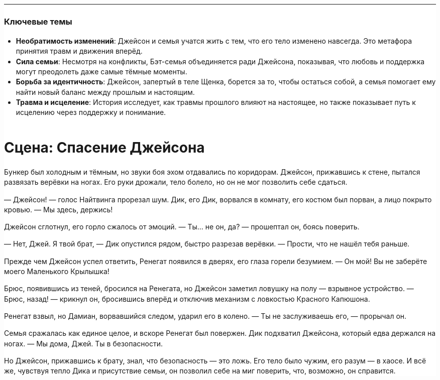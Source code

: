 
---

### **Ключевые темы**
- **Необратимость изменений**: Джейсон и семья учатся жить с тем, что его тело изменено навсегда. Это метафора принятия травм и движения вперёд.
- **Сила семьи**: Несмотря на конфликты, Бэт-семья объединяется ради Джейсона, показывая, что любовь и поддержка могут преодолеть даже самые тёмные моменты.
- **Борьба за идентичность**: Джейсон, запертый в теле Щенка, борется за то, чтобы остаться собой, а семья помогает ему найти новый баланс между прошлым и настоящим.
- **Травма и исцеление**: История исследует, как травмы прошлого влияют на настоящее, но также показывает путь к исцелению через поддержку и понимание.


# Сцена: Спасение Джейсона

Бункер был холодным и тёмным, но звуки боя эхом отдавались по коридорам. Джейсон, прижавшись к стене, пытался развязать верёвки на ногах. Его руки дрожали, тело болело, но он не мог позволить себе сдаться.

— Джейсон! — голос Найтвинга прорезал шум. Дик, его Дик, ворвался в комнату, его костюм был порван, а лицо покрыто кровью. — Мы здесь, держись!

Джейсон сглотнул, его горло сжалось от эмоций. — Ты... не он, да? — прошептал он, боясь поверить.

— Нет, Джей. Я твой брат, — Дик опустился рядом, быстро разрезав верёвки. — Прости, что не нашёл тебя раньше.

Прежде чем Джейсон успел ответить, Ренегат появился в дверях, его глаза горели безумием. — Он мой! Вы не заберёте моего Маленького Крылышка!

Брюс, появившись из теней, бросился на Ренегата, но Джейсон заметил ловушку на полу — взрывное устройство. — Брюс, назад! — крикнул он, бросившись вперёд и отключив механизм с ловкостью Красного Капюшона.

Ренегат взвыл, но Дамиан, ворвавшийся следом, ударил его в колено. — Ты не заслуживаешь его, — прорычал он.

Семья сражалась как единое целое, и вскоре Ренегат был повержен. Дик подхватил Джейсона, который едва держался на ногах. — Мы дома, Джей. Ты в безопасности.

Но Джейсон, прижавшись к брату, знал, что безопасность — это ложь. Его тело было чужим, его разум — в хаосе. И всё же, чувствуя тепло Дика и присутствие семьи, он позволил себе на миг поверить, что, возможно, он справится.



